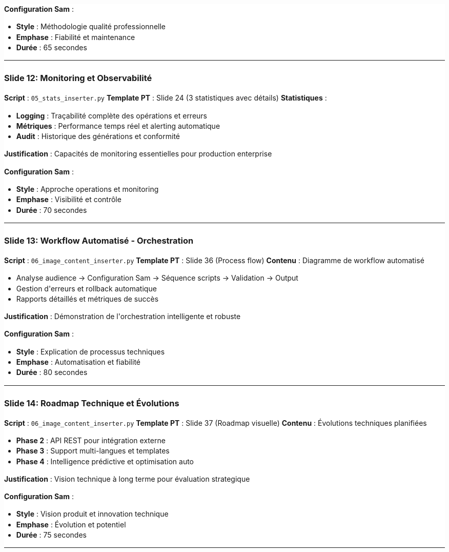 **Configuration Sam** :
- **Style** : Méthodologie qualité professionnelle
- **Emphase** : Fiabilité et maintenance
- **Durée** : 65 secondes

---

### Slide 12: Monitoring et Observabilité
**Script** : `05_stats_inserter.py`
**Template PT** : Slide 24 (3 statistiques avec détails)
**Statistiques** :
- **Logging** : Traçabilité complète des opérations et erreurs
- **Métriques** : Performance temps réel et alerting automatique
- **Audit** : Historique des générations et conformité

**Justification** : Capacités de monitoring essentielles pour production enterprise

**Configuration Sam** :
- **Style** : Approche operations et monitoring
- **Emphase** : Visibilité et contrôle
- **Durée** : 70 secondes

---

### Slide 13: Workflow Automatisé - Orchestration
**Script** : `06_image_content_inserter.py`
**Template PT** : Slide 36 (Process flow)
**Contenu** : Diagramme de workflow automatisé
- Analyse audience → Configuration Sam → Séquence scripts → Validation → Output
- Gestion d'erreurs et rollback automatique
- Rapports détaillés et métriques de succès

**Justification** : Démonstration de l'orchestration intelligente et robuste

**Configuration Sam** :
- **Style** : Explication de processus techniques
- **Emphase** : Automatisation et fiabilité
- **Durée** : 80 secondes

---

### Slide 14: Roadmap Technique et Évolutions
**Script** : `06_image_content_inserter.py`
**Template PT** : Slide 37 (Roadmap visuelle)
**Contenu** : Évolutions techniques planifiées
- **Phase 2** : API REST pour intégration externe
- **Phase 3** : Support multi-langues et templates
- **Phase 4** : Intelligence prédictive et optimisation auto

**Justification** : Vision technique à long terme pour évaluation strategique

**Configuration Sam** :
- **Style** : Vision produit et innovation technique
- **Emphase** : Évolution et potentiel
- **Durée** : 75 secondes

---